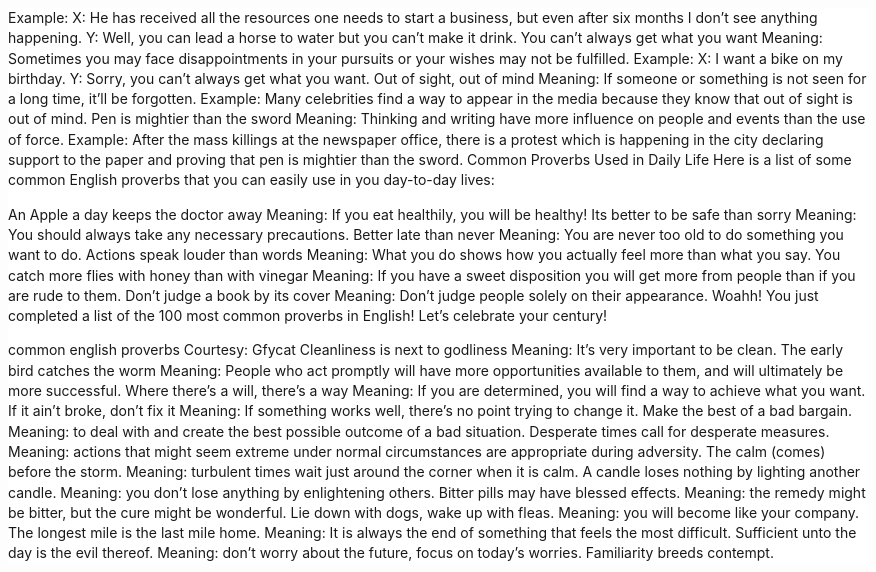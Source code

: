 Example: X: He has received all the resources one needs to start a business, but even after six months I don’t see anything happening. Y: Well, you can lead a horse to water but you can’t make it drink.
You can’t always get what you want
Meaning: Sometimes you may face disappointments in your pursuits or your wishes may not be fulfilled.
Example: X: I want a bike on my birthday. Y: Sorry, you can’t always get what you want.
Out of sight, out of mind
Meaning: If someone or something is not seen for a long time, it’ll be forgotten.
Example: Many celebrities find a way to appear in the media because they know that out of sight is out of mind.
Pen is mightier than the sword
Meaning: Thinking and writing have more influence on people and events than the use of force.
Example: After the mass killings at the newspaper office, there is a protest which is happening in the city declaring support to the paper and proving that pen is mightier than the sword.
Common Proverbs Used in Daily Life
Here is a list of some common English proverbs that you can easily use in you day-to-day lives:

An Apple a day keeps the doctor away 
Meaning: If you eat healthily, you will be healthy!
Its better to be safe than sorry
Meaning: You should always take any necessary precautions. 
Better late than never 
Meaning: You are never too old to do something you want to do. 
Actions speak louder than words
Meaning: What you do shows how you actually feel more than what you say.
You catch more flies with honey than with vinegar
Meaning: If you have a sweet disposition you will get more from people than if you are rude to them. 
Don’t judge a book by its cover
Meaning: Don’t judge people solely on their appearance.
Woahh! You just completed a list of the 100 most common proverbs in English! Let’s celebrate your century!

common english proverbs
Courtesy: Gfycat
Cleanliness is next to godliness
Meaning: It’s very important to be clean.
The early bird catches the worm
Meaning: People who act promptly will have more opportunities available to them, and will ultimately be more successful.
Where there’s a will, there’s a way
Meaning: If you are determined, you will find a way to achieve what you want. 
If it ain’t broke, don’t fix it
Meaning: If something works well, there’s no point trying to change it. 
Make the best of a bad bargain. 
Meaning: to deal with and create the best possible outcome of a bad situation.
Desperate times call for desperate measures. 
Meaning: actions that might seem extreme under normal circumstances are appropriate during adversity.
The calm (comes) before the storm.
Meaning: turbulent times wait just around the corner when it is calm.
A candle loses nothing by lighting another candle.
Meaning: you don’t lose anything by enlightening others.
Bitter pills may have blessed effects.
Meaning: the remedy might be bitter, but the cure might be wonderful. 
Lie down with dogs, wake up with fleas.
Meaning: you will become like your company. 
The longest mile is the last mile home.
Meaning: It is always the end of something that feels the most difficult. 
Sufficient unto the day is the evil thereof.
Meaning: don’t worry about the future, focus on today’s worries. 
Familiarity breeds contempt.